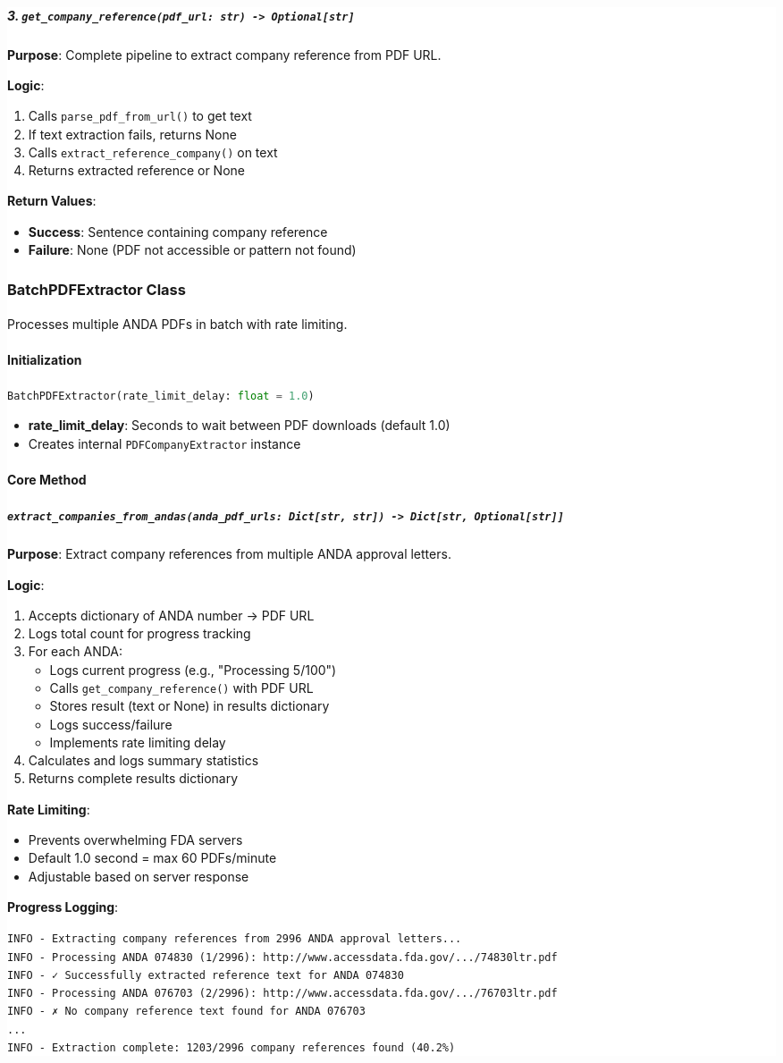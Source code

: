 ##### 3. `get_company_reference(pdf_url: str) -> Optional[str]`
**Purpose**: Complete pipeline to extract company reference from PDF URL.

**Logic**:
1. Calls `parse_pdf_from_url()` to get text
2. If text extraction fails, returns None
3. Calls `extract_reference_company()` on text
4. Returns extracted reference or None

**Return Values**:
- **Success**: Sentence containing company reference
- **Failure**: None (PDF not accessible or pattern not found)

### BatchPDFExtractor Class
Processes multiple ANDA PDFs in batch with rate limiting.

#### Initialization
```python
BatchPDFExtractor(rate_limit_delay: float = 1.0)
```
- **rate_limit_delay**: Seconds to wait between PDF downloads (default 1.0)
- Creates internal `PDFCompanyExtractor` instance

#### Core Method

##### `extract_companies_from_andas(anda_pdf_urls: Dict[str, str]) -> Dict[str, Optional[str]]`
**Purpose**: Extract company references from multiple ANDA approval letters.

**Logic**:
1. Accepts dictionary of ANDA number → PDF URL
2. Logs total count for progress tracking
3. For each ANDA:
   - Logs current progress (e.g., "Processing 5/100")
   - Calls `get_company_reference()` with PDF URL
   - Stores result (text or None) in results dictionary
   - Logs success/failure
   - Implements rate limiting delay
4. Calculates and logs summary statistics
5. Returns complete results dictionary

**Rate Limiting**:
- Prevents overwhelming FDA servers
- Default 1.0 second = max 60 PDFs/minute
- Adjustable based on server response

**Progress Logging**:
```
INFO - Extracting company references from 2996 ANDA approval letters...
INFO - Processing ANDA 074830 (1/2996): http://www.accessdata.fda.gov/.../74830ltr.pdf
INFO - ✓ Successfully extracted reference text for ANDA 074830
INFO - Processing ANDA 076703 (2/2996): http://www.accessdata.fda.gov/.../76703ltr.pdf
INFO - ✗ No company reference text found for ANDA 076703
...
INFO - Extraction complete: 1203/2996 company references found (40.2%)
```
